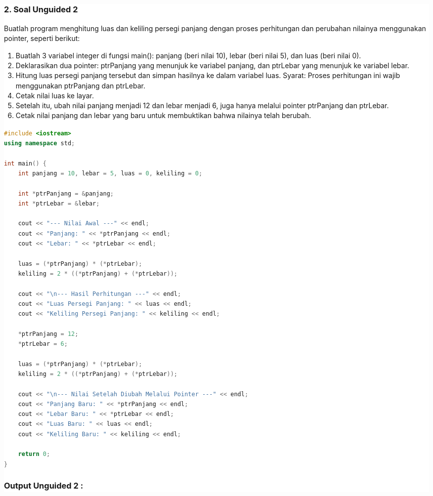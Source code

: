 
### 2. Soal Unguided 2
Buatlah program menghitung luas dan keliling persegi panjang dengan proses perhitungan 
dan perubahan nilainya menggunakan pointer, seperti berikut: 
1) Buatlah 3 variabel integer di fungsi main(): panjang (beri nilai 10), lebar (beri nilai 5), dan 
luas (beri nilai 0). 
2) Deklarasikan dua pointer: ptrPanjang yang menunjuk ke variabel panjang, dan ptrLebar 
yang menunjuk ke variabel lebar.  
3) Hitung luas persegi panjang tersebut dan simpan hasilnya ke dalam variabel luas. 
Syarat: Proses perhitungan ini wajib menggunakan ptrPanjang dan ptrLebar. 
4) Cetak nilai luas ke layar. 
5) Setelah itu, ubah nilai panjang menjadi 12 dan lebar menjadi 6, juga hanya melalui 
pointer ptrPanjang dan ptrLebar. 
6) Cetak nilai panjang dan lebar yang baru untuk membuktikan bahwa 
nilainya telah berubah.

```C++
#include <iostream>
using namespace std;

int main() {
    int panjang = 10, lebar = 5, luas = 0, keliling = 0;

    int *ptrPanjang = &panjang;
    int *ptrLebar = &lebar;

    cout << "--- Nilai Awal ---" << endl;
    cout << "Panjang: " << *ptrPanjang << endl;
    cout << "Lebar: " << *ptrLebar << endl;

    luas = (*ptrPanjang) * (*ptrLebar);
    keliling = 2 * ((*ptrPanjang) + (*ptrLebar));

    cout << "\n--- Hasil Perhitungan ---" << endl;
    cout << "Luas Persegi Panjang: " << luas << endl;
    cout << "Keliling Persegi Panjang: " << keliling << endl;

    *ptrPanjang = 12;
    *ptrLebar = 6;

    luas = (*ptrPanjang) * (*ptrLebar);
    keliling = 2 * ((*ptrPanjang) + (*ptrLebar));

    cout << "\n--- Nilai Setelah Diubah Melalui Pointer ---" << endl;
    cout << "Panjang Baru: " << *ptrPanjang << endl;
    cout << "Lebar Baru: " << *ptrLebar << endl;
    cout << "Luas Baru: " << luas << endl;
    cout << "Keliling Baru: " << keliling << endl;

    return 0;
}
```
### Output Unguided 2 :
